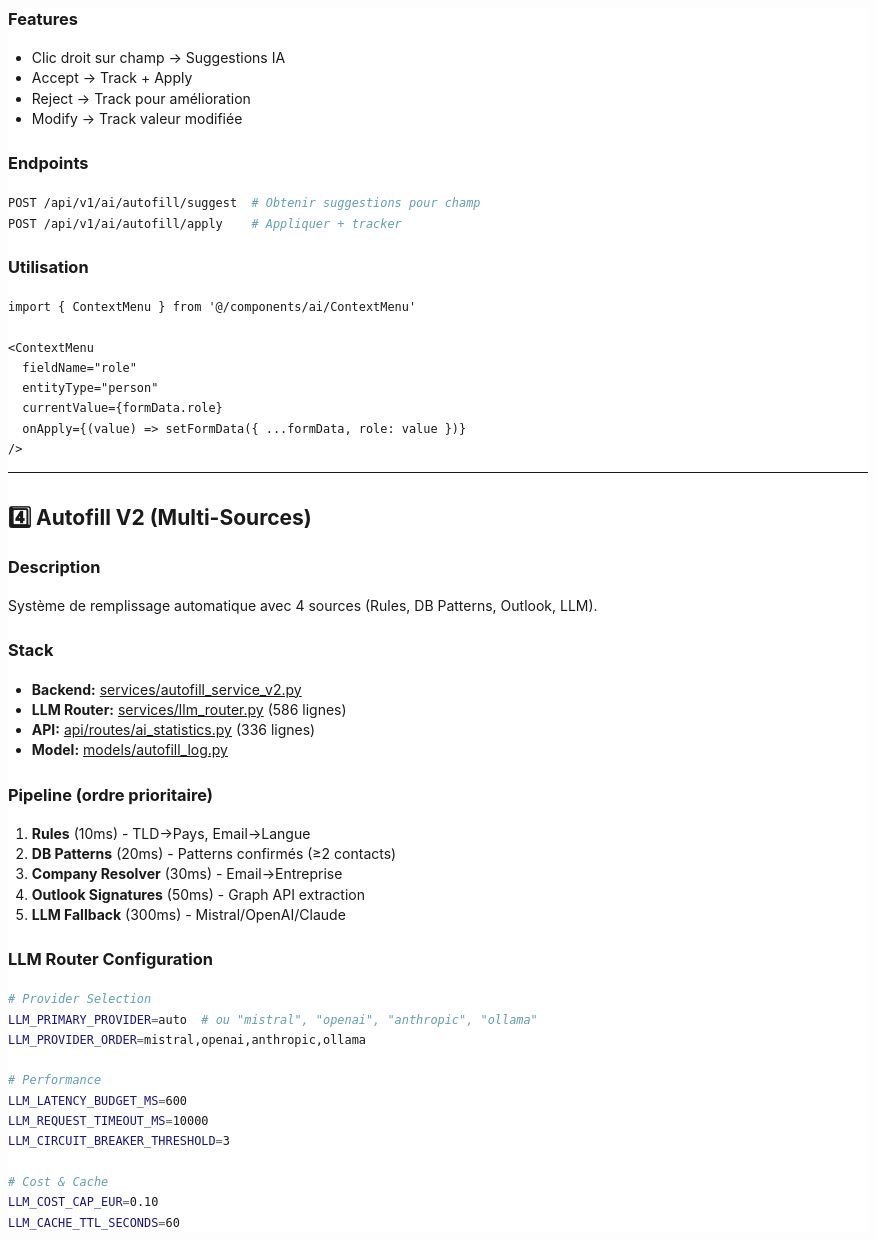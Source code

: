### Features
- Clic droit sur champ → Suggestions IA
- Accept → Track + Apply
- Reject → Track pour amélioration
- Modify → Track valeur modifiée

### Endpoints

```bash
POST /api/v1/ai/autofill/suggest  # Obtenir suggestions pour champ
POST /api/v1/ai/autofill/apply    # Appliquer + tracker
```

### Utilisation

```tsx
import { ContextMenu } from '@/components/ai/ContextMenu'

<ContextMenu
  fieldName="role"
  entityType="person"
  currentValue={formData.role}
  onApply={(value) => setFormData({ ...formData, role: value })}
/>
```

---

## 4️⃣ Autofill V2 (Multi-Sources)

### Description
Système de remplissage automatique avec 4 sources (Rules, DB Patterns, Outlook, LLM).

### Stack
- **Backend:** [services/autofill_service_v2.py](../crm-backend/services/autofill_service_v2.py)
- **LLM Router:** [services/llm_router.py](../crm-backend/services/llm_router.py) (586 lignes)
- **API:** [api/routes/ai_statistics.py](../crm-backend/api/routes/ai_statistics.py) (336 lignes)
- **Model:** [models/autofill_log.py](../crm-backend/models/autofill_log.py)

### Pipeline (ordre prioritaire)

1. **Rules** (10ms) - TLD→Pays, Email→Langue
2. **DB Patterns** (20ms) - Patterns confirmés (≥2 contacts)
3. **Company Resolver** (30ms) - Email→Entreprise
4. **Outlook Signatures** (50ms) - Graph API extraction
5. **LLM Fallback** (300ms) - Mistral/OpenAI/Claude

### LLM Router Configuration

```bash
# Provider Selection
LLM_PRIMARY_PROVIDER=auto  # ou "mistral", "openai", "anthropic", "ollama"
LLM_PROVIDER_ORDER=mistral,openai,anthropic,ollama

# Performance
LLM_LATENCY_BUDGET_MS=600
LLM_REQUEST_TIMEOUT_MS=10000
LLM_CIRCUIT_BREAKER_THRESHOLD=3

# Cost & Cache
LLM_COST_CAP_EUR=0.10
LLM_CACHE_TTL_SECONDS=60
```
